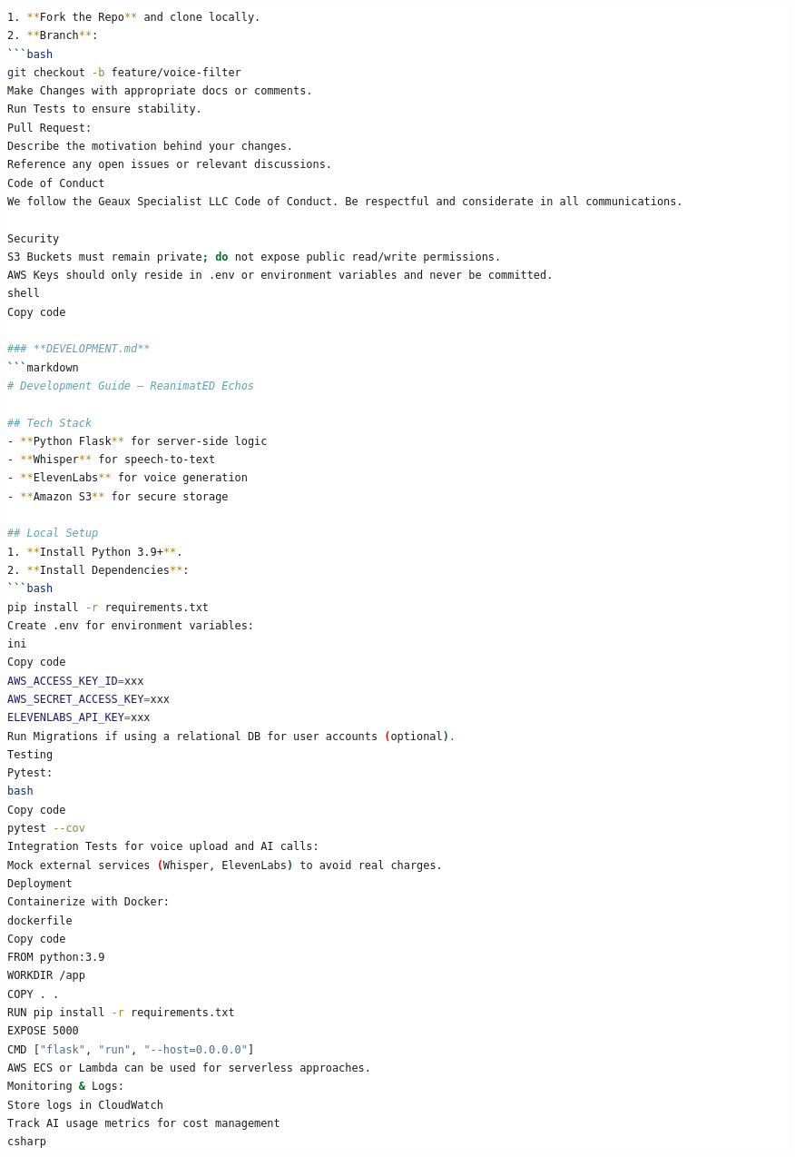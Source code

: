    ```bash
1. **Fork the Repo** and clone locally.
2. **Branch**:
   ```bash
   git checkout -b feature/voice-filter
Make Changes with appropriate docs or comments.
Run Tests to ensure stability.
Pull Request:
Describe the motivation behind your changes.
Reference any open issues or relevant discussions.
Code of Conduct
We follow the Geaux Specialist LLC Code of Conduct. Be respectful and considerate in all communications.

Security
S3 Buckets must remain private; do not expose public read/write permissions.
AWS Keys should only reside in .env or environment variables and never be committed.
shell
Copy code

### **DEVELOPMENT.md**
```markdown
# Development Guide – ReanimatED Echos

## Tech Stack
- **Python Flask** for server-side logic
- **Whisper** for speech-to-text
- **ElevenLabs** for voice generation
- **Amazon S3** for secure storage

## Local Setup
1. **Install Python 3.9+**.
2. **Install Dependencies**:
   ```bash
   pip install -r requirements.txt
Create .env for environment variables:
ini
Copy code
AWS_ACCESS_KEY_ID=xxx
AWS_SECRET_ACCESS_KEY=xxx
ELEVENLABS_API_KEY=xxx
Run Migrations if using a relational DB for user accounts (optional).
Testing
Pytest:
bash
Copy code
pytest --cov
Integration Tests for voice upload and AI calls:
Mock external services (Whisper, ElevenLabs) to avoid real charges.
Deployment
Containerize with Docker:
dockerfile
Copy code
FROM python:3.9
WORKDIR /app
COPY . .
RUN pip install -r requirements.txt
EXPOSE 5000
CMD ["flask", "run", "--host=0.0.0.0"]
AWS ECS or Lambda can be used for serverless approaches.
Monitoring & Logs:
Store logs in CloudWatch
Track AI usage metrics for cost management
csharp
   ```